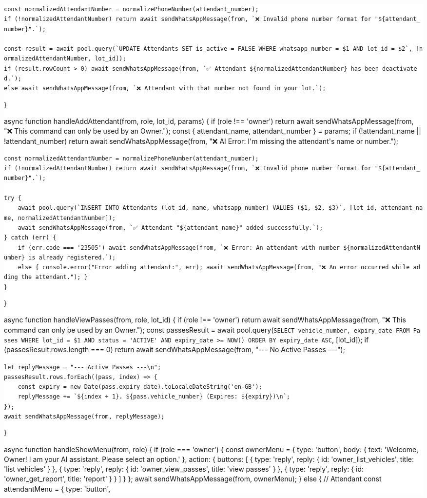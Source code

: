     const normalizedAttendantNumber = normalizePhoneNumber(attendant_number);
    if (!normalizedAttendantNumber) return await sendWhatsAppMessage(from, `❌ Invalid phone number format for "${attendant_number}".`);

    const result = await pool.query(`UPDATE Attendants SET is_active = FALSE WHERE whatsapp_number = $1 AND lot_id = $2`, [normalizedAttendantNumber, lot_id]);
    if (result.rowCount > 0) await sendWhatsAppMessage(from, `✅ Attendant ${normalizedAttendantNumber} has been deactivated.`);
    else await sendWhatsAppMessage(from, `❌ Attendant with that number not found in your lot.`);
}

async function handleAddAttendant(from, role, lot_id, params) {
    if (role !== 'owner') return await sendWhatsAppMessage(from, "❌ This command can only be used by an Owner.");
    const { attendant_name, attendant_number } = params;
    if (!attendant_name || !attendant_number) return await sendWhatsAppMessage(from, "❌ AI Error: I'm missing the attendant's name or number.");

    const normalizedAttendantNumber = normalizePhoneNumber(attendant_number);
    if (!normalizedAttendantNumber) return await sendWhatsAppMessage(from, `❌ Invalid phone number format for "${attendant_number}".`);

    try {
        await pool.query(`INSERT INTO Attendants (lot_id, name, whatsapp_number) VALUES ($1, $2, $3)`, [lot_id, attendant_name, normalizedAttendantNumber]);
        await sendWhatsAppMessage(from, `✅ Attendant "${attendant_name}" added successfully.`);
    } catch (err) {
        if (err.code === '23505') await sendWhatsAppMessage(from, `❌ Error: An attendant with number ${normalizedAttendantNumber} is already registered.`);
        else { console.error("Error adding attendant:", err); await sendWhatsAppMessage(from, "❌ An error occurred while adding the attendant."); }
    }
}

async function handleViewPasses(from, role, lot_id) {
    if (role !== 'owner') return await sendWhatsAppMessage(from, "❌ This command can only be used by an Owner.");
    const passesResult = await pool.query(`SELECT vehicle_number, expiry_date FROM Passes WHERE lot_id = $1 AND status = 'ACTIVE' AND expiry_date >= NOW() ORDER BY expiry_date ASC`, [lot_id]);
    if (passesResult.rows.length === 0) return await sendWhatsAppMessage(from, "--- No Active Passes ---");
    
    let replyMessage = "--- Active Passes ---\n";
    passesResult.rows.forEach((pass, index) => {
        const expiry = new Date(pass.expiry_date).toLocaleDateString('en-GB');
        replyMessage += `${index + 1}. ${pass.vehicle_number} (Expires: ${expiry})\n`;
    });
    await sendWhatsAppMessage(from, replyMessage);
}

async function handleShowMenu(from, role) {
    if (role === 'owner') {
        const ownerMenu = { 
            type: 'button', 
            body: { text: 'Welcome, Owner! I am your AI assistant. Please select an option.' }, 
            action: { 
                buttons: [ 
                    { type: 'reply', reply: { id: 'owner_list_vehicles', title: 'list vehicles' } },
                    { type: 'reply', reply: { id: 'owner_view_passes', title: 'view passes' } },
                    { type: 'reply', reply: { id: 'owner_get_report', title: 'report' } }
                ] 
            } 
        };
        await sendWhatsAppMessage(from, ownerMenu);
    } else { // Attendant
        const attendantMenu = { 
            type: 'button', 